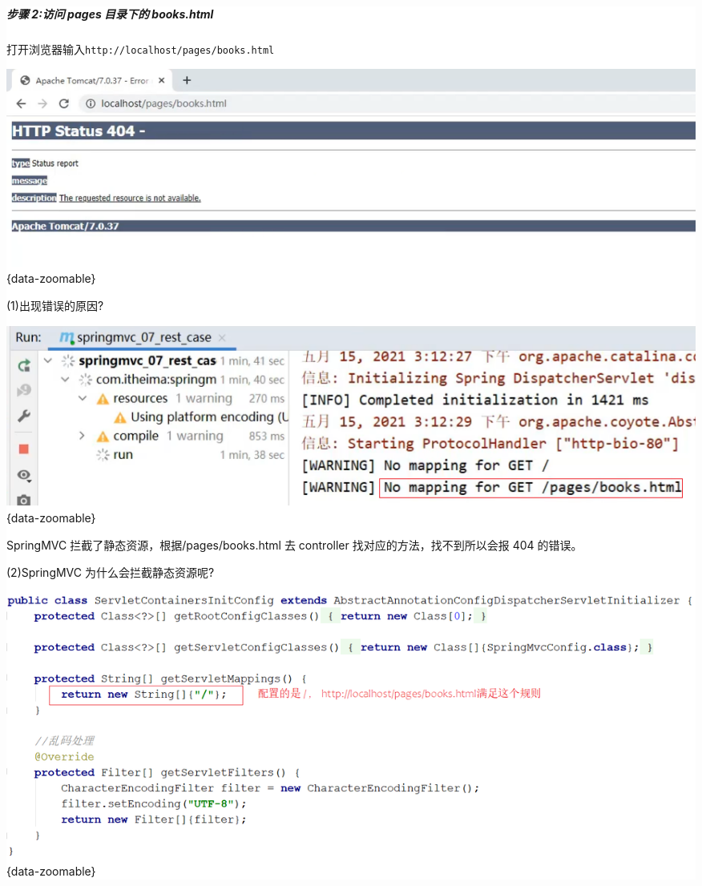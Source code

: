 ##### 步骤 2:访问 pages 目录下的 books.html

打开浏览器输入`http://localhost/pages/books.html`

![1630510225182](assets/1630510225182.png){data-zoomable}

(1)出现错误的原因?

![1630510264650](assets/1630510264650.png){data-zoomable}

SpringMVC 拦截了静态资源，根据/pages/books.html 去 controller 找对应的方法，找不到所以会报 404 的错误。

(2)SpringMVC 为什么会拦截静态资源呢?

![1630510397429](assets/1630510397429.png){data-zoomable}
